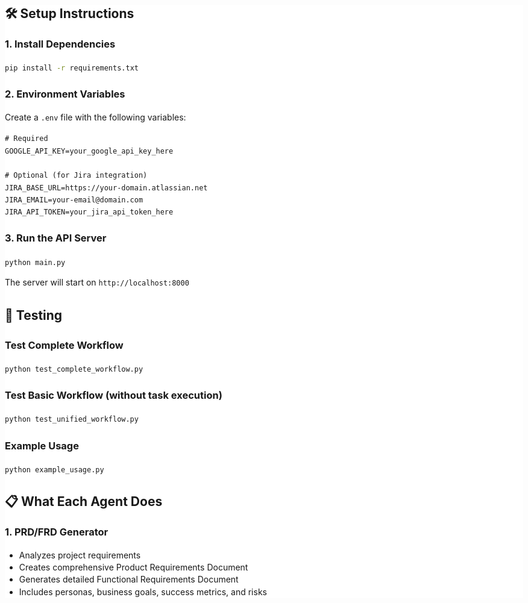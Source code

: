 ## 🛠️ Setup Instructions

### 1. Install Dependencies
```bash
pip install -r requirements.txt
```

### 2. Environment Variables
Create a `.env` file with the following variables:

```env
# Required
GOOGLE_API_KEY=your_google_api_key_here

# Optional (for Jira integration)
JIRA_BASE_URL=https://your-domain.atlassian.net
JIRA_EMAIL=your-email@domain.com
JIRA_API_TOKEN=your_jira_api_token_here
```

### 3. Run the API Server
```bash
python main.py
```

The server will start on `http://localhost:8000`

## 🧪 Testing

### Test Complete Workflow
```bash
python test_complete_workflow.py
```

### Test Basic Workflow (without task execution)
```bash
python test_unified_workflow.py
```

### Example Usage
```bash
python example_usage.py
```

## 📋 What Each Agent Does

### 1. PRD/FRD Generator
- Analyzes project requirements
- Creates comprehensive Product Requirements Document
- Generates detailed Functional Requirements Document
- Includes personas, business goals, success metrics, and risks
